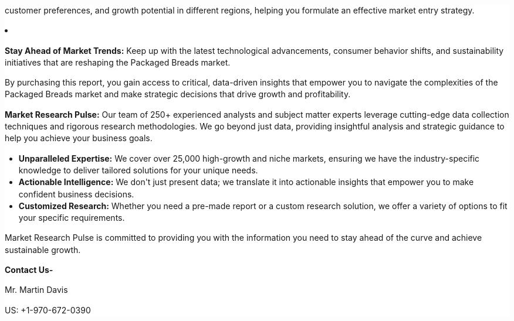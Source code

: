 customer preferences, and growth potential in different regions, helping you formulate an effective market entry strategy.</p></li><li><p><strong>Stay Ahead of Market Trends:</strong> Keep up with the latest technological advancements, consumer behavior shifts, and sustainability initiatives that are reshaping the Packaged Breads market.</p></li></ol><p>By purchasing this report, you gain access to critical, data-driven insights that empower you to navigate the complexities of the Packaged Breads market and make strategic decisions that drive growth and profitability.</p><p><strong>Market Research Pulse:</strong>&nbsp;Our team of 250+ experienced analysts and subject matter experts leverage cutting-edge data collection techniques and rigorous research methodologies. We go beyond just data, providing insightful analysis and strategic guidance to help you achieve your business goals.</p><ul><li><strong>Unparalleled Expertise:</strong>&nbsp;We cover over 25,000 high-growth and niche markets, ensuring we have the industry-specific knowledge to deliver tailored solutions for your unique needs.</li><li><strong>Actionable Intelligence:</strong>&nbsp;We don't just present data; we translate it into actionable insights that empower you to make confident business decisions.</li><li><strong>Customized Research:</strong>&nbsp;Whether you need a pre-made report or a custom research solution, we offer a variety of options to fit your specific requirements.</li></ul><p>Market Research Pulse is committed to providing you with the information you need to stay ahead of the curve and achieve sustainable growth.</p><p><strong>Contact Us-</strong></p><p>Mr. Martin Davis</p><p>US: +1-970-672-0390</p>
